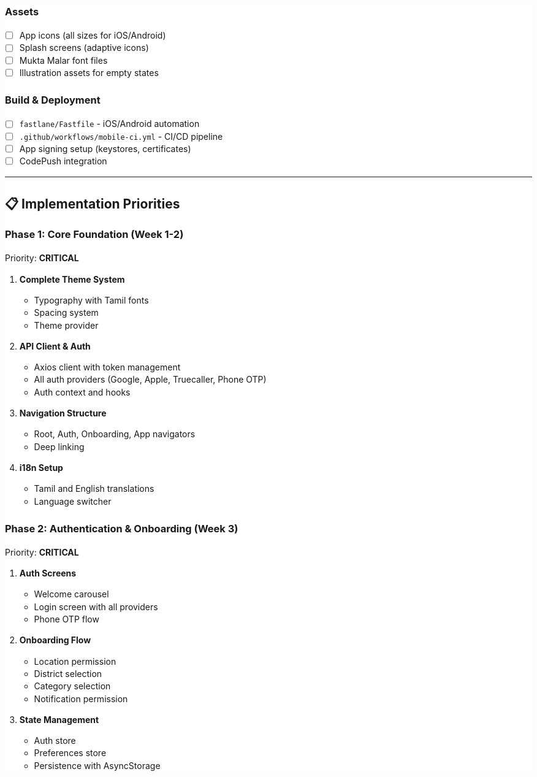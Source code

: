 ### Assets
- [ ] App icons (all sizes for iOS/Android)
- [ ] Splash screens (adaptive icons)
- [ ] Mukta Malar font files
- [ ] Illustration assets for empty states

### Build & Deployment
- [ ] `fastlane/Fastfile` - iOS/Android automation
- [ ] `.github/workflows/mobile-ci.yml` - CI/CD pipeline
- [ ] App signing setup (keystores, certificates)
- [ ] CodePush integration

---

## 📋 Implementation Priorities

### Phase 1: Core Foundation (Week 1-2)
Priority: **CRITICAL**

1. **Complete Theme System**
   - Typography with Tamil fonts
   - Spacing system
   - Theme provider

2. **API Client & Auth**
   - Axios client with token management
   - All auth providers (Google, Apple, Truecaller, Phone OTP)
   - Auth context and hooks

3. **Navigation Structure**
   - Root, Auth, Onboarding, App navigators
   - Deep linking

4. **i18n Setup**
   - Tamil and English translations
   - Language switcher

### Phase 2: Authentication & Onboarding (Week 3)
Priority: **CRITICAL**

1. **Auth Screens**
   - Welcome carousel
   - Login screen with all providers
   - Phone OTP flow

2. **Onboarding Flow**
   - Location permission
   - District selection
   - Category selection
   - Notification permission

3. **State Management**
   - Auth store
   - Preferences store
   - Persistence with AsyncStorage

